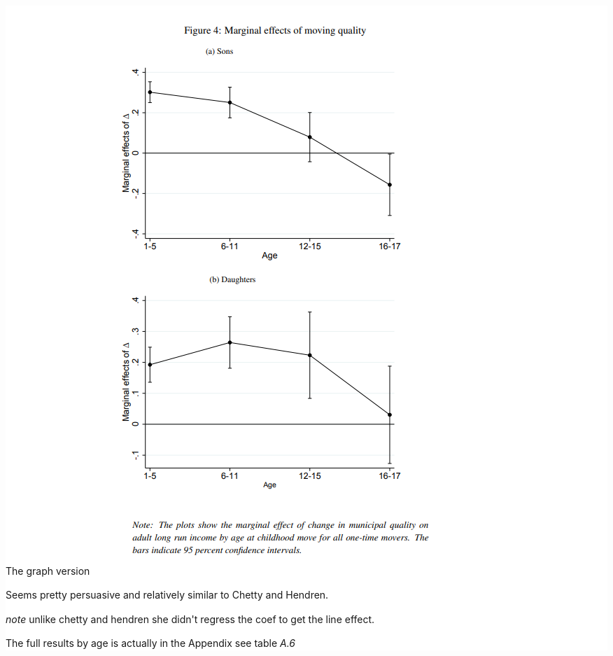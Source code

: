 The graph version
![](assets/markdown-img-paste-20210930160814799.png)

Seems pretty persuasive and relatively similar to Chetty and Hendren.

_note_ unlike chetty and hendren she didn't regress the coef to get the line effect.

The full results by age is actually in the Appendix see table _A.6_
